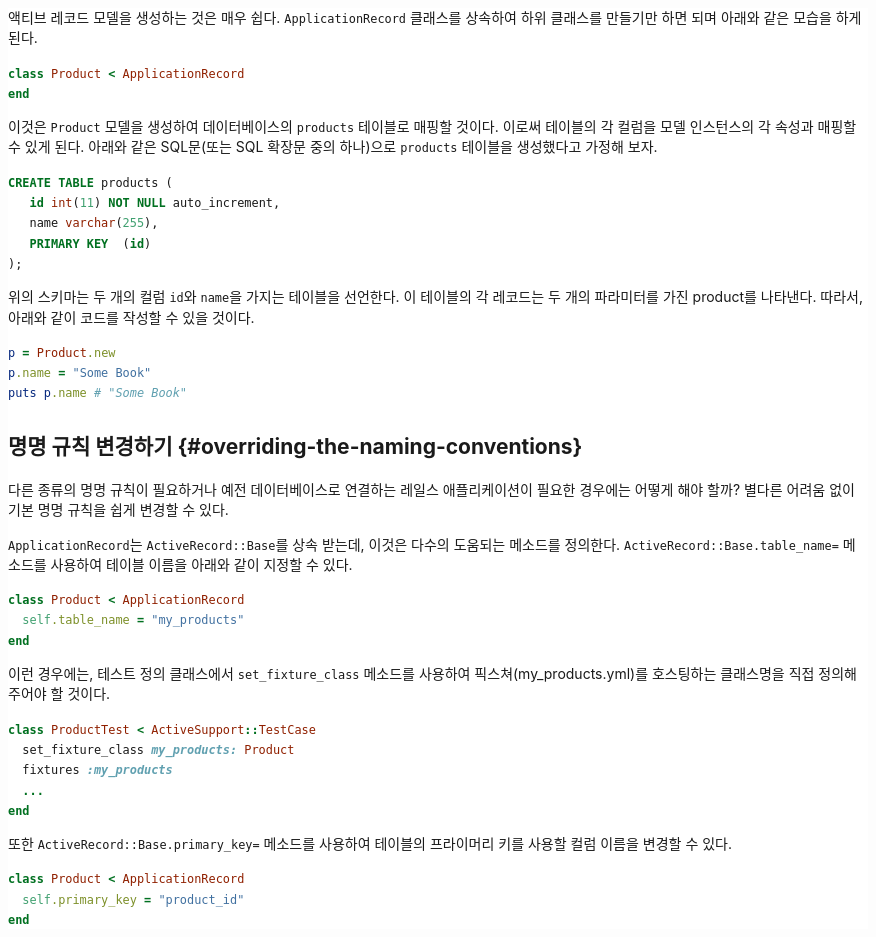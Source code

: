 액티브 레코드 모델을 생성하는 것은 매우 쉽다. `ApplicationRecord` 클래스를 상속하여 하위 클래스를 만들기만 하면 되며 아래와 같은 모습을 하게 된다.

```ruby
class Product < ApplicationRecord
end
```

이것은 `Product` 모델을 생성하여 데이터베이스의 `products` 테이블로 매핑할 것이다. 이로써 테이블의 각 컬럼을 모델 인스턴스의 각 속성과 매핑할 수 있게 된다. 아래와 같은 SQL문(또는 SQL 확장문 중의 하나)으로 `products` 테이블을 생성했다고 가정해 보자.

```sql
CREATE TABLE products (
   id int(11) NOT NULL auto_increment,
   name varchar(255),
   PRIMARY KEY  (id)
);
```

위의 스키마는 두 개의 컬럼 `id`와 `name`을 가지는 테이블을 선언한다. 이 테이블의 각 레코드는 두 개의 파라미터를 가진 product를 나타낸다. 따라서, 아래와 같이 코드를 작성할 수 있을 것이다.

```ruby
p = Product.new
p.name = "Some Book"
puts p.name # "Some Book"
```

## 명명 규칙 변경하기 {#overriding-the-naming-conventions}

다른 종류의 명명 규칙이 필요하거나 예전 데이터베이스로 연결하는 레일스 애플리케이션이 필요한 경우에는 어떻게 해야 할까? 별다른 어려움 없이 기본 명명 규칙을 쉽게 변경할 수 있다.

`ApplicationRecord`는 `ActiveRecord::Base`를 상속 받는데, 이것은 다수의 도움되는 메소드를 정의한다. `ActiveRecord::Base.table_name=` 메소드를 사용하여 테이블 이름을 아래와 같이 지정할 수 있다.

```ruby
class Product < ApplicationRecord
  self.table_name = "my_products"
end
```

이런 경우에는, 테스트 정의 클래스에서 `set_fixture_class` 메소드를 사용하여 픽스쳐(my_products.yml)를 호스팅하는 클래스명을 직접 정의해 주어야 할 것이다.

```ruby
class ProductTest < ActiveSupport::TestCase
  set_fixture_class my_products: Product
  fixtures :my_products
  ...
end
```

또한 `ActiveRecord::Base.primary_key=` 메소드를 사용하여 테이블의 프라이머리 키를 사용할 컬럼 이름을 변경할 수 있다.

```ruby
class Product < ApplicationRecord
  self.primary_key = "product_id"
end
```
